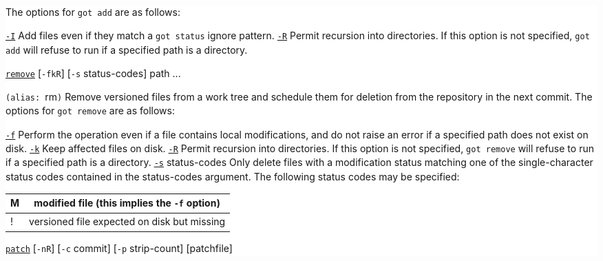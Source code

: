
The options for `got add` are as
 follows:



[`-I`](#I~3)
Add files even if they match a `got status`
 ignore pattern.
[`-R`](#R~5)
Permit recursion into directories. If this option is not specified,
 `got add` will refuse to run if a specified
 path is a directory.


[`remove`](#remove)
 [`-fkR`] [`-s`
status-codes] path ...

`(alias:
 `rm`)`
 Remove versioned files from a work tree and schedule them for deletion from
 the repository in the next commit.
 The options for `got remove` are as
 follows:



[`-f`](#f)
Perform the operation even if a file contains local modifications, and
 do not raise an error if a specified path does
 not exist on disk.
[`-k`](#k)
Keep affected files on disk.
[`-R`](#R~6)
Permit recursion into directories. If this option is not specified,
 `got remove` will refuse to run if a specified
 path is a directory.
[`-s`](#s~6)
status-codes
Only delete files with a modification status matching one of the
 single-character status codes contained in the
 status-codes argument. The following status
 codes may be specified:
 

| M | modified file (this implies the `-f`  option) |
| --- | --- |
| ! | versioned file expected on disk but missing |





[`patch`](#patch)
 [`-nR`] [`-c`
commit] [`-p`
strip-count] [patchfile]
